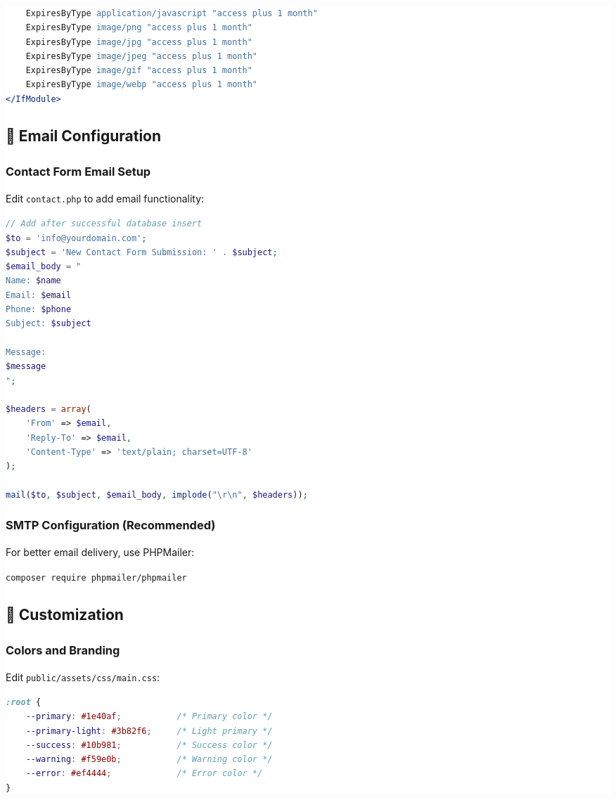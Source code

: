 ```apache
    ExpiresByType application/javascript "access plus 1 month"
    ExpiresByType image/png "access plus 1 month"
    ExpiresByType image/jpg "access plus 1 month"
    ExpiresByType image/jpeg "access plus 1 month"
    ExpiresByType image/gif "access plus 1 month"
    ExpiresByType image/webp "access plus 1 month"
</IfModule>
```

## 📧 **Email Configuration**

### **Contact Form Email Setup**
Edit `contact.php` to add email functionality:
```php
// Add after successful database insert
$to = 'info@yourdomain.com';
$subject = 'New Contact Form Submission: ' . $subject;
$email_body = "
Name: $name
Email: $email
Phone: $phone
Subject: $subject

Message:
$message
";

$headers = array(
    'From' => $email,
    'Reply-To' => $email,
    'Content-Type' => 'text/plain; charset=UTF-8'
);

mail($to, $subject, $email_body, implode("\r\n", $headers));
```

### **SMTP Configuration (Recommended)**
For better email delivery, use PHPMailer:
```bash
composer require phpmailer/phpmailer
```

## 🎨 **Customization**

### **Colors and Branding**
Edit `public/assets/css/main.css`:
```css
:root {
    --primary: #1e40af;           /* Primary color */
    --primary-light: #3b82f6;     /* Light primary */
    --success: #10b981;           /* Success color */
    --warning: #f59e0b;           /* Warning color */
    --error: #ef4444;             /* Error color */
}
```
